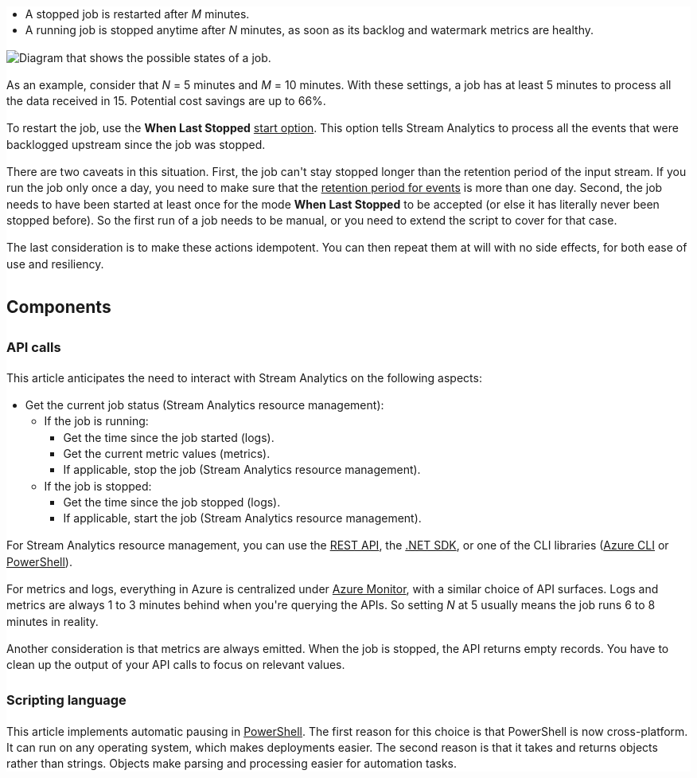 - A stopped job is restarted after *M* minutes.
- A running job is stopped anytime after *N* minutes, as soon as its backlog and watermark metrics are healthy.

![Diagram that shows the possible states of a job.](./media/automation/States.png)

As an example, consider that *N* = 5 minutes and *M* = 10 minutes. With these settings, a job has at least 5 minutes to process all the data received in 15. Potential cost savings are up to 66%.

To restart the job, use the **When Last Stopped** [start option](./start-job.md#start-options). This option tells Stream Analytics to process all the events that were backlogged upstream since the job was stopped.

There are two caveats in this situation. First, the job can't stay stopped longer than the retention period of the input stream. If you run the job only once a day, you need to make sure that the [retention period for events](/azure/event-hubs/event-hubs-faq#what-is-the-maximum-retention-period-for-events-) is more than one day. Second, the job needs to have been started at least once for the mode **When Last Stopped** to be accepted (or else it has literally never been stopped before). So the first run of a job needs to be manual, or you need to extend the script to cover for that case.

The last consideration is to make these actions idempotent. You can then repeat them at will with no side effects, for both ease of use and resiliency.

## Components

### API calls

This article anticipates the need to interact with Stream Analytics on the following aspects:

- Get the current job status (Stream Analytics resource management):
  - If the job is running:
    - Get the time since the job started (logs).
    - Get the current metric values (metrics).
    - If applicable, stop the job (Stream Analytics resource management).
  - If the job is stopped:
    - Get the time since the job stopped (logs).
    - If applicable, start the job (Stream Analytics resource management).

For Stream Analytics resource management, you can use the [REST API](/rest/api/streamanalytics/), the [.NET SDK](/dotnet/api/microsoft.azure.management.streamanalytics), or one of the CLI libraries ([Azure CLI](/cli/azure/stream-analytics) or [PowerShell](/powershell/module/az.streamanalytics)).

For metrics and logs, everything in Azure is centralized under [Azure Monitor](/azure/azure-monitor/overview), with a similar choice of API surfaces. Logs and metrics are always 1 to 3 minutes behind when you're querying the APIs. So setting *N* at 5 usually means the job runs 6 to 8 minutes in reality.

Another consideration is that metrics are always emitted. When the job is stopped, the API returns empty records. You have to clean up the output of your API calls to focus on relevant values.

### Scripting language

This article implements automatic pausing in [PowerShell](/powershell/scripting/overview). The first reason for this choice is that PowerShell is now cross-platform. It can run on any operating system, which makes deployments easier. The second reason is that it takes and returns objects rather than strings. Objects make parsing and processing easier for automation tasks.
